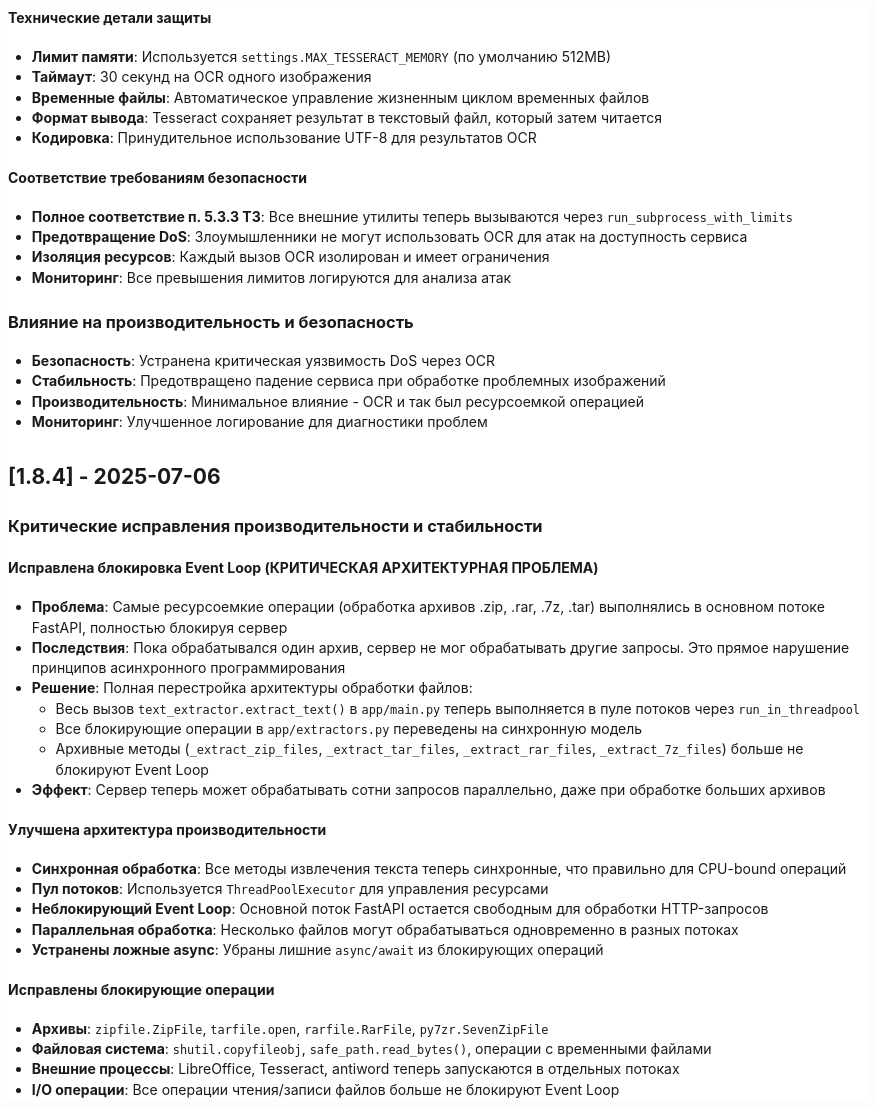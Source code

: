 #### Технические детали защиты
- **Лимит памяти**: Используется `settings.MAX_TESSERACT_MEMORY` (по умолчанию 512MB)
- **Таймаут**: 30 секунд на OCR одного изображения
- **Временные файлы**: Автоматическое управление жизненным циклом временных файлов
- **Формат вывода**: Tesseract сохраняет результат в текстовый файл, который затем читается
- **Кодировка**: Принудительное использование UTF-8 для результатов OCR

#### Соответствие требованиям безопасности
- **Полное соответствие п. 5.3.3 ТЗ**: Все внешние утилиты теперь вызываются через `run_subprocess_with_limits`
- **Предотвращение DoS**: Злоумышленники не могут использовать OCR для атак на доступность сервиса  
- **Изоляция ресурсов**: Каждый вызов OCR изолирован и имеет ограничения
- **Мониторинг**: Все превышения лимитов логируются для анализа атак

### Влияние на производительность и безопасность
- **Безопасность**: Устранена критическая уязвимость DoS через OCR
- **Стабильность**: Предотвращено падение сервиса при обработке проблемных изображений  
- **Производительность**: Минимальное влияние - OCR и так был ресурсоемкой операцией
- **Мониторинг**: Улучшенное логирование для диагностики проблем

## [1.8.4] - 2025-07-06

### Критические исправления производительности и стабильности

#### Исправлена блокировка Event Loop (КРИТИЧЕСКАЯ АРХИТЕКТУРНАЯ ПРОБЛЕМА)
- **Проблема**: Самые ресурсоемкие операции (обработка архивов .zip, .rar, .7z, .tar) выполнялись в основном потоке FastAPI, полностью блокируя сервер
- **Последствия**: Пока обрабатывался один архив, сервер не мог обрабатывать другие запросы. Это прямое нарушение принципов асинхронного программирования
- **Решение**: Полная перестройка архитектуры обработки файлов:
  - Весь вызов `text_extractor.extract_text()` в `app/main.py` теперь выполняется в пуле потоков через `run_in_threadpool`
  - Все блокирующие операции в `app/extractors.py` переведены на синхронную модель
  - Архивные методы (`_extract_zip_files`, `_extract_tar_files`, `_extract_rar_files`, `_extract_7z_files`) больше не блокируют Event Loop
- **Эффект**: Сервер теперь может обрабатывать сотни запросов параллельно, даже при обработке больших архивов

#### Улучшена архитектура производительности
- **Синхронная обработка**: Все методы извлечения текста теперь синхронные, что правильно для CPU-bound операций
- **Пул потоков**: Используется `ThreadPoolExecutor` для управления ресурсами
- **Неблокирующий Event Loop**: Основной поток FastAPI остается свободным для обработки HTTP-запросов
- **Параллельная обработка**: Несколько файлов могут обрабатываться одновременно в разных потоках
- **Устранены ложные async**: Убраны лишние `async/await` из блокирующих операций

#### Исправлены блокирующие операции
- **Архивы**: `zipfile.ZipFile`, `tarfile.open`, `rarfile.RarFile`, `py7zr.SevenZipFile`
- **Файловая система**: `shutil.copyfileobj`, `safe_path.read_bytes()`, операции с временными файлами
- **Внешние процессы**: LibreOffice, Tesseract, antiword теперь запускаются в отдельных потоках
- **I/O операции**: Все операции чтения/записи файлов больше не блокируют Event Loop

